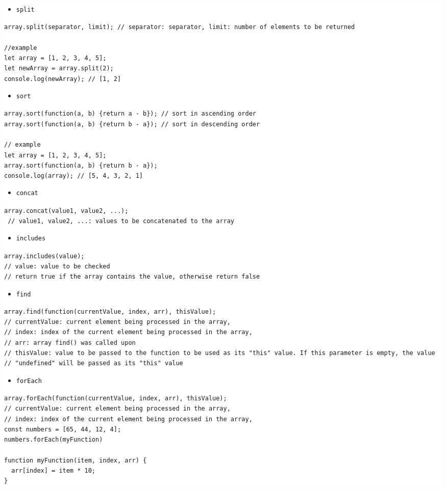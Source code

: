 - `split`
```
array.split(separator, limit); // separator: separator, limit: number of elements to be returned

//example
let array = [1, 2, 3, 4, 5];
let newArray = array.split(2);
console.log(newArray); // [1, 2]
```
- `sort`
```
array.sort(function(a, b) {return a - b}); // sort in ascending order
array.sort(function(a, b) {return b - a}); // sort in descending order

// example
let array = [1, 2, 3, 4, 5];
array.sort(function(a, b) {return b - a});
console.log(array); // [5, 4, 3, 2, 1]
```
- `concat`
```
array.concat(value1, value2, ...);
 // value1, value2, ...: values to be concatenated to the array
```
- `includes`
```
array.includes(value); 
// value: value to be checked 
// return true if the array contains the value, otherwise return false
```

- `find`
```
array.find(function(currentValue, index, arr), thisValue); 
// currentValue: current element being processed in the array, 
// index: index of the current element being processed in the array, 
// arr: array find() was called upon
// thisValue: value to be passed to the function to be used as its "this" value. If this parameter is empty, the value 
// "undefined" will be passed as its "this" value
```
- `forEach`

```
array.forEach(function(currentValue, index, arr), thisValue); 
// currentValue: current element being processed in the array,
// index: index of the current element being processed in the array,
const numbers = [65, 44, 12, 4];
numbers.forEach(myFunction)

function myFunction(item, index, arr) {
  arr[index] = item * 10;
}
```
